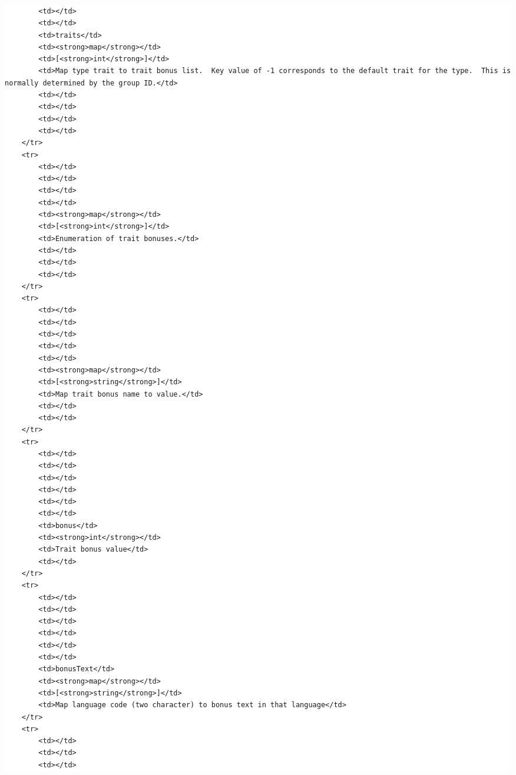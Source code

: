             <td></td>
            <td></td>
            <td>traits</td>
            <td><strong>map</strong></td>
            <td>[<strong>int</strong>]</td>
            <td>Map type trait to trait bonus list.  Key value of -1 corresponds to the default trait for the type.  This is normally determined by the group ID.</td>
            <td></td>
            <td></td>
            <td></td>
            <td></td>
        </tr>
        <tr>
            <td></td>
            <td></td>
            <td></td>
            <td></td>
            <td><strong>map</strong></td>
            <td>[<strong>int</strong>]</td>
            <td>Enumeration of trait bonuses.</td>
            <td></td>
            <td></td>
            <td></td>
        </tr>
        <tr>
            <td></td>
            <td></td>
            <td></td>
            <td></td>
            <td></td>
            <td><strong>map</strong></td>
            <td>[<strong>string</strong>]</td>
            <td>Map trait bonus name to value.</td>
            <td></td>
            <td></td>
        </tr>
        <tr>
            <td></td>
            <td></td>
            <td></td>
            <td></td>
            <td></td>
            <td></td>
            <td>bonus</td>
            <td><strong>int</strong></td>
            <td>Trait bonus value</td>
            <td></td>
        </tr>
        <tr>
            <td></td>
            <td></td>
            <td></td>
            <td></td>
            <td></td>
            <td></td>
            <td>bonusText</td>
            <td><strong>map</strong></td>
            <td>[<strong>string</strong>]</td>
            <td>Map language code (two character) to bonus text in that language</td>
        </tr>
        <tr>
            <td></td>
            <td></td>
            <td></td>